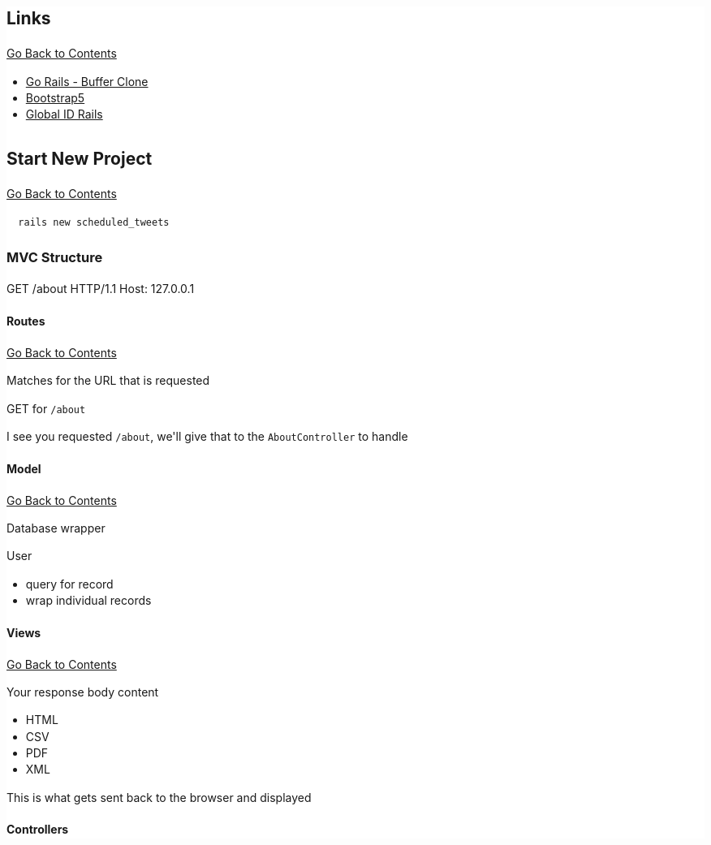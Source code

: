 ## Links

[Go Back to Contents](#table-of-contents)

- [Go Rails - Buffer Clone](https://gorails.com/episodes/rails-for-beginners-part-1-installing-ruby-on-rails?autoplay=1)
- [Bootstrap5](https://getbootstrap.com/docs/5.0/getting-started/introduction/)
- [Global ID Rails](https://github.com/rails/globalid)

## Start New Project

[Go Back to Contents](#table-of-contents)

```Bash
  rails new scheduled_tweets
```

### MVC Structure

GET /about HTTP/1.1
Host: 127.0.0.1

#### Routes

[Go Back to Contents](#table-of-contents)

Matches for the URL that is requested

GET for `/about`

I see you requested `/about`, we'll give that to the `AboutController` to handle

#### Model

[Go Back to Contents](#table-of-contents)

Database wrapper

User

- query for record
- wrap individual records

#### Views

[Go Back to Contents](#table-of-contents)

Your response body content

- HTML
- CSV
- PDF
- XML

This is what gets sent back to the browser and displayed

#### Controllers
